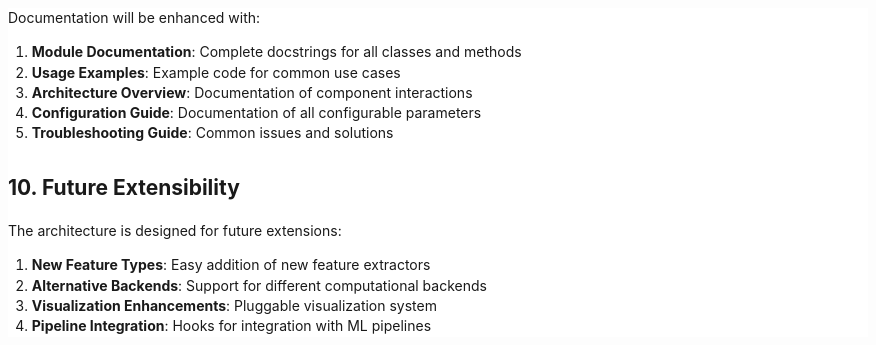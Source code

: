 Documentation will be enhanced with:

1. **Module Documentation**: Complete docstrings for all classes and methods
2. **Usage Examples**: Example code for common use cases
3. **Architecture Overview**: Documentation of component interactions
4. **Configuration Guide**: Documentation of all configurable parameters
5. **Troubleshooting Guide**: Common issues and solutions

## 10. Future Extensibility

The architecture is designed for future extensions:

1. **New Feature Types**: Easy addition of new feature extractors
2. **Alternative Backends**: Support for different computational backends
3. **Visualization Enhancements**: Pluggable visualization system
4. **Pipeline Integration**: Hooks for integration with ML pipelines